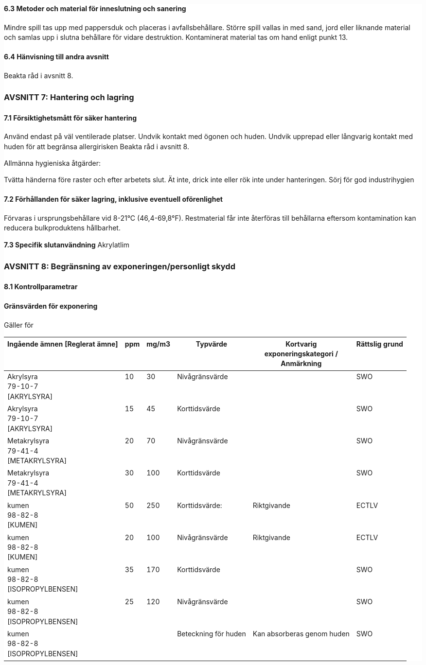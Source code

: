 #### **6.3 Metoder och material för inneslutning och sanering**

Mindre spill tas upp med pappersduk och placeras i avfallsbehållare. Större spill vallas in med sand, jord eller liknande material och samlas upp i slutna behållare för vidare destruktion. Kontaminerat material tas om hand enligt punkt 13.

#### **6.4 Hänvisning till andra avsnitt**

Beakta råd i avsnitt 8.

### **AVSNITT 7: Hantering och lagring**

#### **7.1 Försiktighetsmått för säker hantering**

Använd endast på väl ventilerade platser. Undvik kontakt med ögonen och huden. Undvik upprepad eller långvarig kontakt med huden för att begränsa allergirisken Beakta råd i avsnitt 8.

Allmänna hygieniska åtgärder:

Tvätta händerna före raster och efter arbetets slut. Ät inte, drick inte eller rök inte under hanteringen. Sörj för god industrihygien

#### **7.2 Förhållanden för säker lagring, inklusive eventuell oförenlighet**

Förvaras i ursprungsbehållare vid 8-21°C (46,4-69,8°F). Restmaterial får inte återföras till behållarna eftersom kontamination kan reducera bulkproduktens hållbarhet.

**7.3 Specifik slutanvändning** Akrylatlim

### **AVSNITT 8: Begränsning av exponeringen/personligt skydd**

#### **8.1 Kontrollparametrar**

#### **Gränsvärden för exponering**

Gäller för

| Ingående ämnen [Reglerat ämne]            | ppm | mg/m3 | Typvärde             | Kortvarig<br>exponeringskategori /<br>Anmärkning | Rättslig grund |
|-------------------------------------------|-----|-------|----------------------|--------------------------------------------------|----------------|
| Akrylsyra<br>79-10-7<br>[AKRYLSYRA]       | 10  | 30    | Nivågränsvärde       |                                                  | SWO            |
| Akrylsyra<br>79-10-7<br>[AKRYLSYRA]       | 15  | 45    | Korttidsvärde        |                                                  | SWO            |
| Metakrylsyra<br>79-41-4<br>[METAKRYLSYRA] | 20  | 70    | Nivågränsvärde       |                                                  | SWO            |
| Metakrylsyra<br>79-41-4<br>[METAKRYLSYRA] | 30  | 100   | Korttidsvärde        |                                                  | SWO            |
| kumen<br>98-82-8<br>[KUMEN]               | 50  | 250   | Korttidsvärde:       | Riktgivande                                      | ECTLV          |
| kumen<br>98-82-8<br>[KUMEN]               | 20  | 100   | Nivågränsvärde       | Riktgivande                                      | ECTLV          |
| kumen<br>98-82-8<br>[ISOPROPYLBENSEN]     | 35  | 170   | Korttidsvärde        |                                                  | SWO            |
| kumen<br>98-82-8<br>[ISOPROPYLBENSEN]     | 25  | 120   | Nivågränsvärde       |                                                  | SWO            |
| kumen<br>98-82-8<br>[ISOPROPYLBENSEN]     |     |       | Beteckning för huden | Kan absorberas genom huden                       | SWO            |
